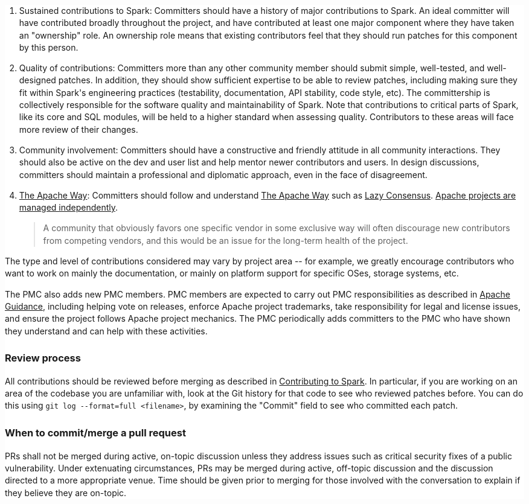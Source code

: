 1. Sustained contributions to Spark: Committers should have a history of major contributions to 
Spark. An ideal committer will have contributed broadly throughout the project, and have 
contributed at least one major component where they have taken an "ownership" role. An ownership 
role means that existing contributors feel that they should run patches for this component by 
this person.
2. Quality of contributions: Committers more than any other community member should submit simple, 
well-tested, and well-designed patches. In addition, they should show sufficient expertise to be 
able to review patches, including making sure they fit within Spark's engineering practices 
(testability, documentation, API stability, code style, etc). The committership is collectively 
responsible for the software quality and maintainability of Spark. Note that contributions to
critical parts of Spark, like its core and SQL modules, will be held to a higher standard when
assessing quality. Contributors to these areas will face more review of their changes.
3. Community involvement: Committers should have a constructive and friendly attitude in all 
community interactions. They should also be active on the dev and user list and help mentor 
newer contributors and users. In design discussions, committers should maintain a professional 
and diplomatic approach, even in the face of disagreement.
4. [The Apache Way](https://www.apache.org/theapacheway/): Committers should follow and understand [The Apache Way](https://www.apache.org/theapacheway/) such as [Lazy Consensus](https://community.apache.org/committers/decisionMaking.html#lazy-consensus). [Apache projects are managed independently](https://community.apache.org/projectIndependence.html#apache-projects-are-managed-independently).

    > A community that obviously favors one specific vendor in some exclusive way will often discourage new contributors from competing vendors, and this would be an issue for the long-term health of the project.

The type and level of contributions considered may vary by project area -- for example, we 
greatly encourage contributors who want to work on mainly the documentation, or mainly on 
platform support for specific OSes, storage systems, etc.

The PMC also adds new PMC members. PMC members are expected to carry out PMC 
responsibilities as described in [Apache Guidance](https://www.apache.org/dev/pmc.html#policy), including
helping vote on releases, enforce Apache project trademarks, take responsibility for legal and license issues,
and ensure the project follows Apache project mechanics. The PMC periodically adds committers to the PMC 
who have shown they understand and can help with these activities.

<h3>Review process</h3>

All contributions should be reviewed before merging as described in 
<a href="{{site.baseurl}}/contributing.html">Contributing to Spark</a>. 
In particular, if you are working on an area of the codebase you are unfamiliar with, look at the 
Git history for that code to see who reviewed patches before. You can do this using 
`git log --format=full <filename>`, by examining the "Commit" field to see who committed each patch.

<h3>When to commit/merge a pull request</h3>

PRs shall not be merged during active, on-topic discussion unless they address issues such as critical security fixes of a public vulnerability. Under extenuating circumstances, PRs may be merged during active, off-topic discussion and the discussion directed to a more appropriate venue. Time should be given prior to merging for those involved with the conversation to explain if they believe they are on-topic.
